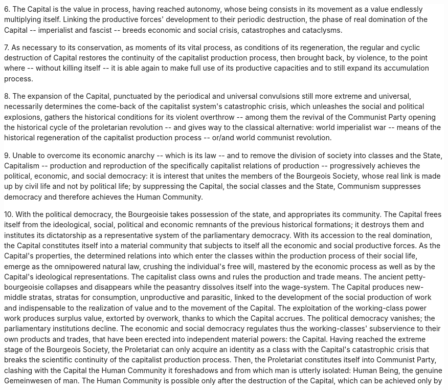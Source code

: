 6\. The Capital is the value in process, having reached autonomy, whose
being consists in its movement as a value endlessly multiplying itself.
Linking the productive forces' development to their periodic
destruction, the phase of real domination of the Capital -- imperialist
and fascist -- breeds economic and social crisis, catastrophes and
cataclysms.

7\. As necessary to its conservation, as moments of its vital process,
as conditions of its regeneration, the regular and cyclic destruction of
Capital restores the continuity of the capitalist production process,
then brought back, by violence, to the point where -- without killing
itself -- it is able again to make full use of its productive capacities
and to still expand its accumulation process.

8\. The expansion of the Capital, punctuated by the periodical and
universal convulsions still more extreme and universal, necessarily
determines the come-back of the capitalist system's catastrophic crisis,
which unleashes the social and political explosions, gathers the
historical conditions for its violent overthrow -- among them the
revival of the Communist Party opening the historical cycle of the
proletarian revolution -- and gives way to the classical alternative:
world imperialist war -- means of the historical regeneration of the
capitalist production process -- or/and world communist revolution.

9\. Unable to overcome its economic anarchy -- which is its law -- and
to remove the division of society into classes and the State, Capitalism
-- production and reproduction of the specifically capitalist relations
of production -- progressively achieves the political, economic, and
social democracy: it is interest that unites the members of the
Bourgeois Society, whose real link is made up by civil life and not by
political life; by suppressing the Capital, the social classes and the
State, Communism suppresses democracy and therefore achieves the Human
Community.

10\. With the political democracy, the Bourgeoisie takes possession of
the state, and appropriates its community. The Capital frees itself from
the ideological, social, political and economic remnants of the previous
historical formations; it destroys them and institutes its dictatorship
as a representative system of the parliamentary democracy. With its
accession to the real domination, the Capital constitutes itself into a
material community that subjects to itself all the economic and social
productive forces. As the Capital's properties, the determined relations
into which enter the classes within the production process of their
social life, emerge as the omnipowered natural law, crushing the
individual's free will, mastered by the economic process as well as by
the Capital's ideological representations. The capitalist class owns and
rules the production and trade means. The ancient petty-bourgeoisie
collapses and disappears while the peasantry dissolves itself into the
wage-system. The Capital produces new-middle stratas, stratas for
consumption, unproductive and parasitic, linked to the development of
the social production of work and indispensable to the realization of
value and to the movement of the Capital. The exploitation of the
working-class power work produces surplus value, extorted by overwork,
thanks to which the Capital accrues. The political democracy vanishes;
the parliamentary institutions decline. The economic and social
democracy regulates thus the working-classes' subservience to their own
products and trades, that have been erected into independent material
powers: the Capital. Having reached the extreme stage of the Bourgeois
Society, the Proletariat can only acquire an identity as a class with
the Capital's catastrophic crisis that breaks the scientific continuity
of the capitalist production process. Then, the Proletariat constitutes
itself into Communist Party, clashing with the Capital the Human
Community it foreshadows and from which man is utterly isolated: Human
Being, the genuine Gemeinwesen of man. The Human Community is possible
only after the destruction of the Capital, which can be achieved only by